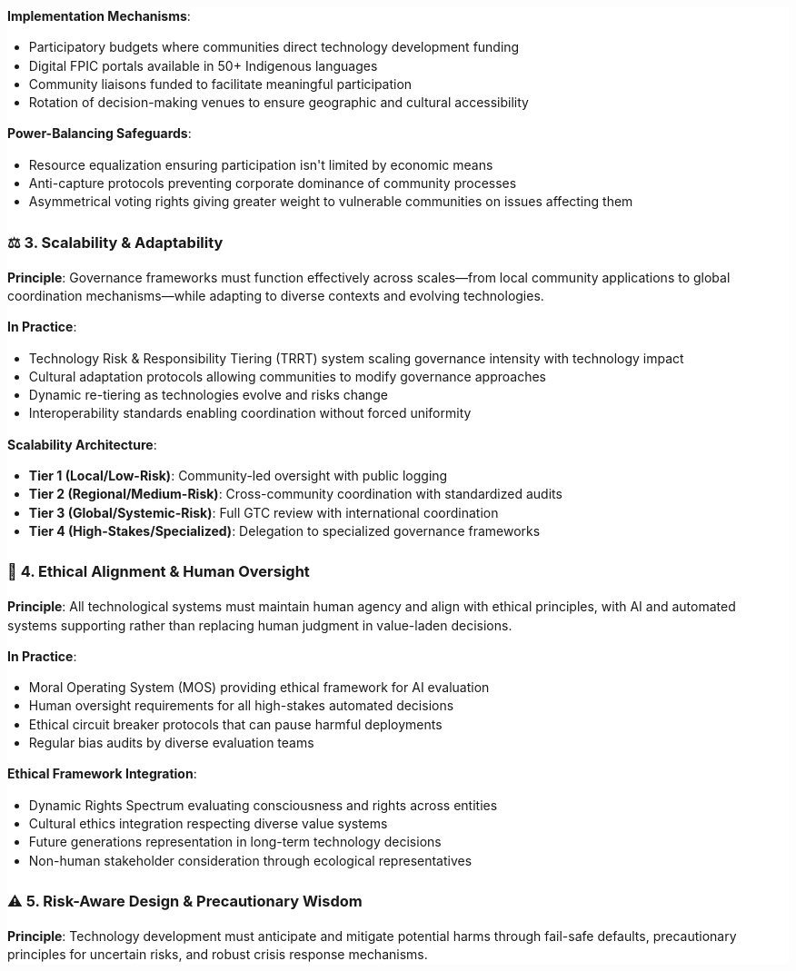 **Implementation Mechanisms**:
- Participatory budgets where communities direct technology development funding
- Digital FPIC portals available in 50+ Indigenous languages
- Community liaisons funded to facilitate meaningful participation
- Rotation of decision-making venues to ensure geographic and cultural accessibility

**Power-Balancing Safeguards**:
- Resource equalization ensuring participation isn't limited by economic means
- Anti-capture protocols preventing corporate dominance of community processes
- Asymmetrical voting rights giving greater weight to vulnerable communities on issues affecting them

### ⚖️ **3. Scalability & Adaptability**

**Principle**: Governance frameworks must function effectively across scales—from local community applications to global coordination mechanisms—while adapting to diverse contexts and evolving technologies.

**In Practice**:
- Technology Risk & Responsibility Tiering (TRRT) system scaling governance intensity with technology impact
- Cultural adaptation protocols allowing communities to modify governance approaches
- Dynamic re-tiering as technologies evolve and risks change
- Interoperability standards enabling coordination without forced uniformity

**Scalability Architecture**:
- **Tier 1 (Local/Low-Risk)**: Community-led oversight with public logging
- **Tier 2 (Regional/Medium-Risk)**: Cross-community coordination with standardized audits
- **Tier 3 (Global/Systemic-Risk)**: Full GTC review with international coordination
- **Tier 4 (High-Stakes/Specialized)**: Delegation to specialized governance frameworks

### 🧭 **4. Ethical Alignment & Human Oversight**

**Principle**: All technological systems must maintain human agency and align with ethical principles, with AI and automated systems supporting rather than replacing human judgment in value-laden decisions.

**In Practice**:
- Moral Operating System (MOS) providing ethical framework for AI evaluation
- Human oversight requirements for all high-stakes automated decisions
- Ethical circuit breaker protocols that can pause harmful deployments
- Regular bias audits by diverse evaluation teams

**Ethical Framework Integration**:
- Dynamic Rights Spectrum evaluating consciousness and rights across entities
- Cultural ethics integration respecting diverse value systems
- Future generations representation in long-term technology decisions
- Non-human stakeholder consideration through ecological representatives

### ⚠️ **5. Risk-Aware Design & Precautionary Wisdom**

**Principle**: Technology development must anticipate and mitigate potential harms through fail-safe defaults, precautionary principles for uncertain risks, and robust crisis response mechanisms.
